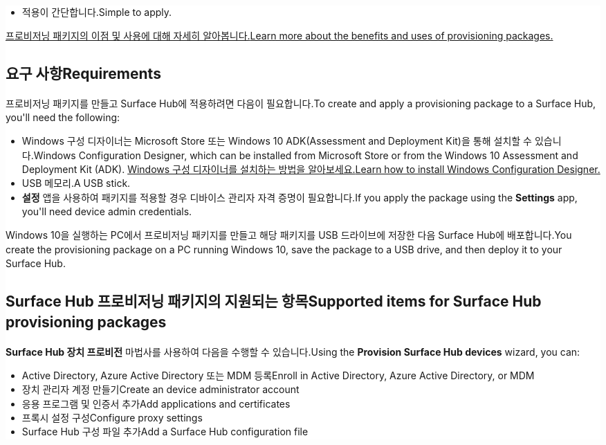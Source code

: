-   <span data-ttu-id="36c6b-111">적용이 간단합니다.</span><span class="sxs-lookup"><span data-stu-id="36c6b-111">Simple to apply.</span></span>

[<span data-ttu-id="36c6b-112">프로비저닝 패키지의 이점 및 사용에 대해 자세히 알아봅니다.</span><span class="sxs-lookup"><span data-stu-id="36c6b-112">Learn more about the benefits and uses of provisioning packages.</span></span>](https://technet.microsoft.com/itpro/windows/configure/provisioning-packages)


## <a name="requirements"></a><span data-ttu-id="36c6b-113">요구 사항</span><span class="sxs-lookup"><span data-stu-id="36c6b-113">Requirements</span></span> 

<span data-ttu-id="36c6b-114">프로비저닝 패키지를 만들고 Surface Hub에 적용하려면 다음이 필요합니다.</span><span class="sxs-lookup"><span data-stu-id="36c6b-114">To create and apply a provisioning package to a Surface Hub, you'll need the following:</span></span>

-   <span data-ttu-id="36c6b-115">Windows 구성 디자이너는 Microsoft Store 또는 Windows 10 ADK(Assessment and Deployment Kit)을 통해 설치할 수 있습니다.</span><span class="sxs-lookup"><span data-stu-id="36c6b-115">Windows Configuration Designer, which can be installed from Microsoft Store or from the Windows 10 Assessment and Deployment Kit (ADK).</span></span> [<span data-ttu-id="36c6b-116">Windows 구성 디자이너를 설치하는 방법을 알아보세요.</span><span class="sxs-lookup"><span data-stu-id="36c6b-116">Learn how to install Windows Configuration Designer.</span></span>](https://technet.microsoft.com/itpro/windows/configure/provisioning-install-icd)
-   <span data-ttu-id="36c6b-117">USB 메모리.</span><span class="sxs-lookup"><span data-stu-id="36c6b-117">A USB stick.</span></span>
-   <span data-ttu-id="36c6b-118">**설정** 앱을 사용하여 패키지를 적용할 경우 디바이스 관리자 자격 증명이 필요합니다.</span><span class="sxs-lookup"><span data-stu-id="36c6b-118">If you apply the package using the **Settings** app, you'll need device admin credentials.</span></span>

<span data-ttu-id="36c6b-119">Windows 10을 실행하는 PC에서 프로비저닝 패키지를 만들고 해당 패키지를 USB 드라이브에 저장한 다음 Surface Hub에 배포합니다.</span><span class="sxs-lookup"><span data-stu-id="36c6b-119">You create the provisioning package on a PC running Windows 10, save the package to a USB drive, and then deploy it to your Surface Hub.</span></span>


## <a name="supported-items-for-surface-hub-provisioning-packages"></a><span data-ttu-id="36c6b-120">Surface Hub 프로비저닝 패키지의 지원되는 항목</span><span class="sxs-lookup"><span data-stu-id="36c6b-120">Supported items for Surface Hub provisioning packages</span></span>

<span data-ttu-id="36c6b-121">**Surface Hub 장치 프로비전** 마법사를 사용하여 다음을 수행할 수 있습니다.</span><span class="sxs-lookup"><span data-stu-id="36c6b-121">Using the **Provision Surface Hub devices** wizard, you can:</span></span>

- <span data-ttu-id="36c6b-122">Active Directory, Azure Active Directory 또는 MDM 등록</span><span class="sxs-lookup"><span data-stu-id="36c6b-122">Enroll in Active Directory, Azure Active Directory, or MDM</span></span> 
- <span data-ttu-id="36c6b-123">장치 관리자 계정 만들기</span><span class="sxs-lookup"><span data-stu-id="36c6b-123">Create an device administrator account</span></span> 
- <span data-ttu-id="36c6b-124">응용 프로그램 및 인증서 추가</span><span class="sxs-lookup"><span data-stu-id="36c6b-124">Add applications and certificates</span></span>
- <span data-ttu-id="36c6b-125">프록시 설정 구성</span><span class="sxs-lookup"><span data-stu-id="36c6b-125">Configure proxy settings</span></span>
- <span data-ttu-id="36c6b-126">Surface Hub 구성 파일 추가</span><span class="sxs-lookup"><span data-stu-id="36c6b-126">Add a Surface Hub configuration file</span></span>
